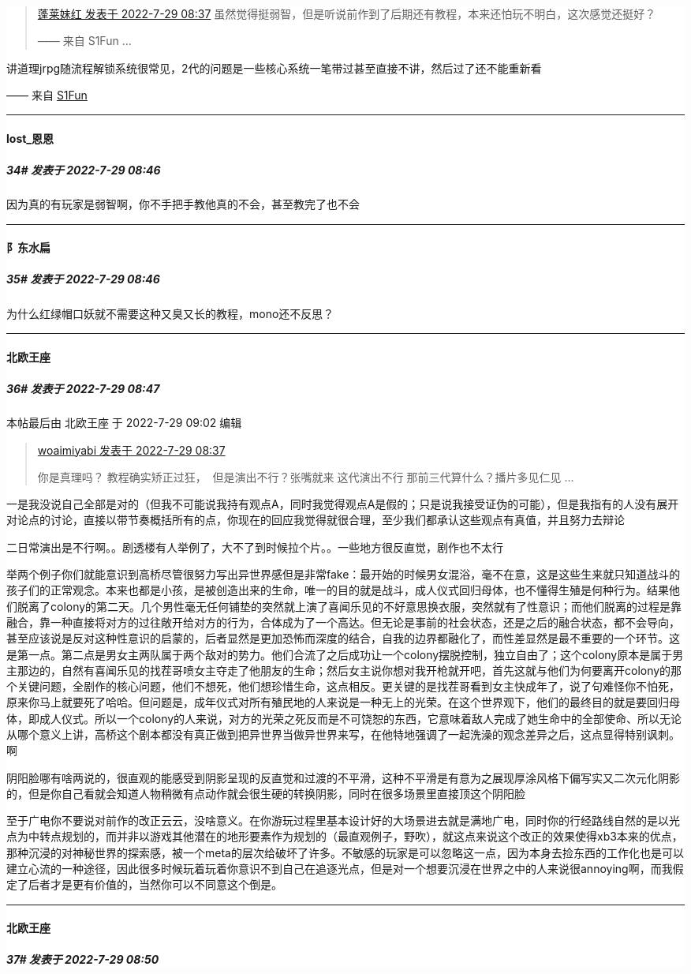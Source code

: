 <blockquote><a href="httphttps://bbs.saraba1st.com/2b/forum.php?mod=redirect&amp;goto=findpost&amp;pid=56847103&amp;ptid=2084106" target="_blank">蓬莱妹红 发表于 2022-7-29 08:37</a>
虽然觉得挺弱智，但是听说前作到了后期还有教程，本来还怕玩不明白，这次感觉还挺好？

—— 来自 S1Fun ...</blockquote>
讲道理jrpg随流程解锁系统很常见，2代的问题是一些核心系统一笔带过甚至直接不讲，然后过了还不能重新看

—— 来自 [S1Fun](https://s1fun.koalcat.com)

*****

####  lost_恩恩  
##### 34#       发表于 2022-7-29 08:46

因为真的有玩家是弱智啊，你不手把手教他真的不会，甚至教完了也不会

*****

####  阝东水扁  
##### 35#       发表于 2022-7-29 08:46

为什么红绿帽口妖就不需要这种又臭又长的教程，mono还不反思？

*****

####  北欧王座  
##### 36#       发表于 2022-7-29 08:47

 本帖最后由 北欧王座 于 2022-7-29 09:02 编辑 
<blockquote><a href="httphttps://bbs.saraba1st.com/2b/forum.php?mod=redirect&amp;goto=findpost&amp;pid=56847096&amp;ptid=2084106" target="_blank">woaimiyabi 发表于 2022-7-29 08:37</a>

你是真理吗？ 教程确实矫正过狂，  但是演出不行？张嘴就来 这代演出不行 那前三代算什么？播片多见仁见 ...</blockquote>
一是我没说自己全部是对的（但我不可能说我持有观点A，同时我觉得观点A是假的；只是说我接受证伪的可能），但是我指有的人没有展开对论点的讨论，直接以带节奏概括所有的点，你现在的回应我觉得就很合理，至少我们都承认这些观点有真值，并且努力去辩论

二日常演出是不行啊。。剧透楼有人举例了，大不了到时候拉个片。。一些地方很反直觉，剧作也不太行

举两个例子你们就能意识到高桥尽管很努力写出异世界感但是非常fake：最开始的时候男女混浴，毫不在意，这是这些生来就只知道战斗的孩子们的正常观念。本来也都是小孩，是被创造出来的生命，唯一的目的就是战斗，成人仪式回归母体，也不懂得生殖是何种行为。结果他们脱离了colony的第二天。几个男性毫无任何铺垫的突然就上演了喜闻乐见的不好意思换衣服，突然就有了性意识；而他们脱离的过程是靠融合，靠一种直接将对方的过往敞开给对方的行为，合体成为了一个高达。但无论是事前的社会状态，还是之后的融合状态，都不会导向，甚至应该说是反对这种性意识的启蒙的，后者显然是更加恐怖而深度的结合，自我的边界都融化了，而性差显然是最不重要的一个环节。这是第一点。第二点是男女主两队属于两个敌对的势力。他们合流了之后成功让一个colony摆脱控制，独立自由了；这个colony原本是属于男主那边的，自然有喜闻乐见的找茬哥喷女主夺走了他朋友的生命；然后女主说你想对我开枪就开吧，首先这就与他们为何要离开colony的那个关键问题，全剧作的核心问题，他们不想死，他们想珍惜生命，这点相反。更关键的是找茬哥看到女主快成年了，说了句难怪你不怕死，原来你马上就要死了哈哈。但问题是，成年仪式对所有殖民地的人来说是一种无上的光荣。在这个世界观下，他们的最终目的就是要回归母体，即成人仪式。所以一个colony的人来说，对方的光荣之死反而是不可饶恕的东西，它意味着敌人完成了她生命中的全部使命、所以无论从哪个意义上讲，高桥这个剧本都没有真正做到把异世界当做异世界来写，在他特地强调了一起洗澡的观念差异之后，这点显得特别讽刺。啊

阴阳脸哪有啥两说的，很直观的能感受到阴影呈现的反直觉和过渡的不平滑，这种不平滑是有意为之展现厚涂风格下偏写实又二次元化阴影的，但是你自己看就会知道人物稍微有点动作就会很生硬的转换阴影，同时在很多场景里直接顶这个阴阳脸

至于广电你不要说对前作的改正云云，没啥意义。在你游玩过程里基本设计好的大场景进去就是满地广电，同时你的行经路线自然的是以光点为中转点规划的，而并非以游戏其他潜在的地形要素作为规划的（最直观例子，野吹），就这点来说这个改正的效果使得xb3本来的优点，那种沉浸的对神秘世界的探索感，被一个meta的层次给破坏了许多。不敏感的玩家是可以忽略这一点，因为本身去捡东西的工作化也是可以建立心流的一种途径，因此很多时候玩着玩着你意识不到自己在追逐光点，但是对一个想要沉浸在世界之中的人来说很annoying啊，而我假定了后者才是更有价值的，当然你可以不同意这个倒是。

*****

####  北欧王座  
##### 37#       发表于 2022-7-29 08:50
